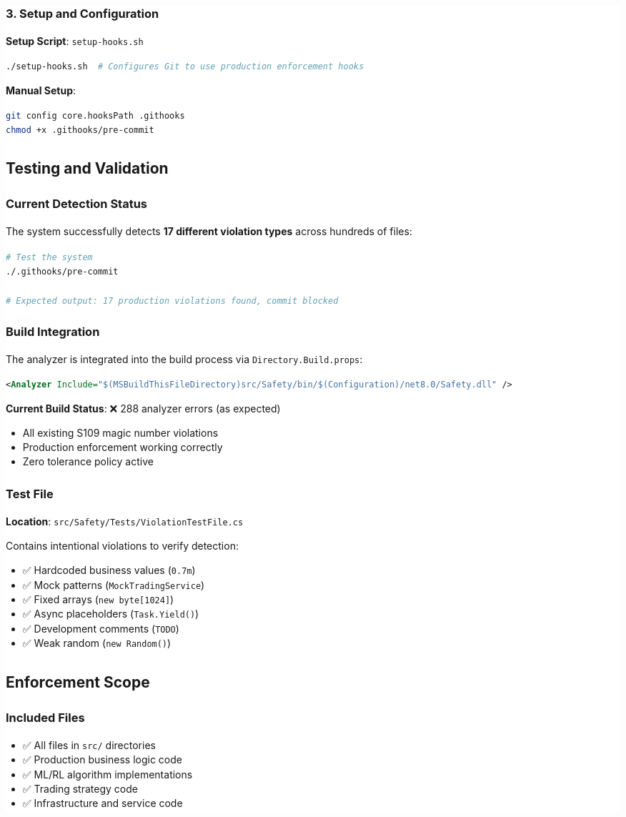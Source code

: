 ### 3. Setup and Configuration

**Setup Script**: `setup-hooks.sh`
```bash
./setup-hooks.sh  # Configures Git to use production enforcement hooks
```

**Manual Setup**:
```bash
git config core.hooksPath .githooks
chmod +x .githooks/pre-commit
```

## Testing and Validation

### Current Detection Status

The system successfully detects **17 different violation types** across hundreds of files:

```bash
# Test the system
./.githooks/pre-commit

# Expected output: 17 production violations found, commit blocked
```

### Build Integration

The analyzer is integrated into the build process via `Directory.Build.props`:
```xml
<Analyzer Include="$(MSBuildThisFileDirectory)src/Safety/bin/$(Configuration)/net8.0/Safety.dll" />
```

**Current Build Status**: ❌ 288 analyzer errors (as expected)
- All existing S109 magic number violations 
- Production enforcement working correctly
- Zero tolerance policy active

### Test File

**Location**: `src/Safety/Tests/ViolationTestFile.cs`

Contains intentional violations to verify detection:
- ✅ Hardcoded business values (`0.7m`)
- ✅ Mock patterns (`MockTradingService`)
- ✅ Fixed arrays (`new byte[1024]`)
- ✅ Async placeholders (`Task.Yield()`)
- ✅ Development comments (`TODO`)
- ✅ Weak random (`new Random()`)

## Enforcement Scope

### Included Files
- ✅ All files in `src/` directories
- ✅ Production business logic code
- ✅ ML/RL algorithm implementations
- ✅ Trading strategy code
- ✅ Infrastructure and service code
